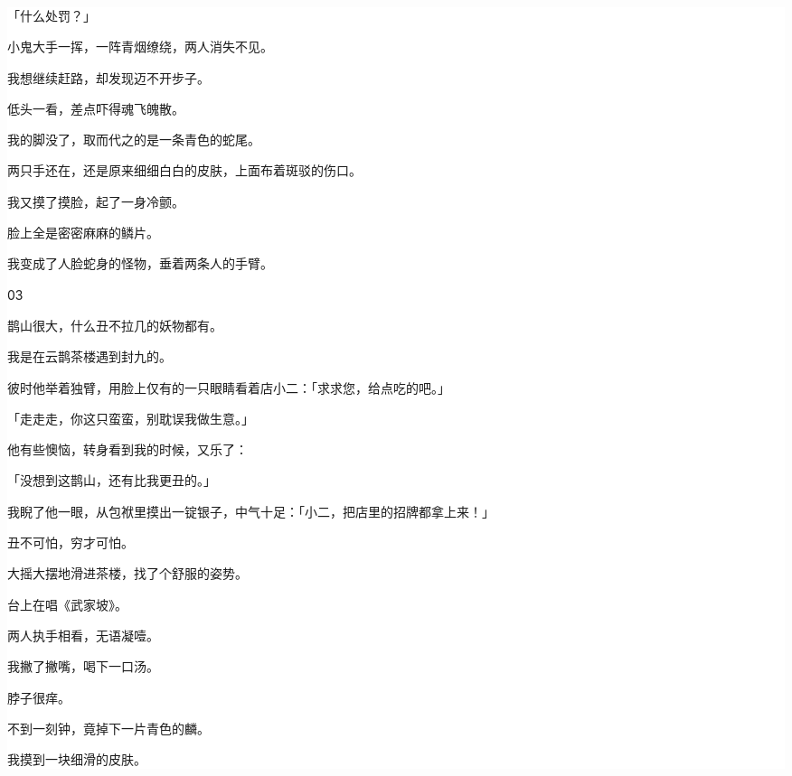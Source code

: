 「什么处罚？」


小鬼大手一挥，一阵青烟缭绕，两人消失不见。


我想继续赶路，却发现迈不开步子。


低头一看，差点吓得魂飞魄散。


我的脚没了，取而代之的是一条青色的蛇尾。


两只手还在，还是原来细细白白的皮肤，上面布着斑驳的伤口。


我又摸了摸脸，起了一身冷颤。


脸上全是密密麻麻的鳞片。


我变成了人脸蛇身的怪物，垂着两条人的手臂。


03


鹊山很大，什么丑不拉几的妖物都有。


我是在云鹊茶楼遇到封九的。


彼时他举着独臂，用脸上仅有的一只眼睛看着店小二：「求求您，给点吃的吧。」


「走走走，你这只蛮蛮，别耽误我做生意。」


他有些懊恼，转身看到我的时候，又乐了：


「没想到这鹊山，还有比我更丑的。」


我睨了他一眼，从包袱里摸出一锭银子，中气十足：「小二，把店里的招牌都拿上来！」


丑不可怕，穷才可怕。


大摇大摆地滑进茶楼，找了个舒服的姿势。


台上在唱《武家坡》。


两人执手相看，无语凝噎。


我撇了撇嘴，喝下一口汤。


脖子很痒。


不到一刻钟，竟掉下一片青色的麟。


我摸到一块细滑的皮肤。
